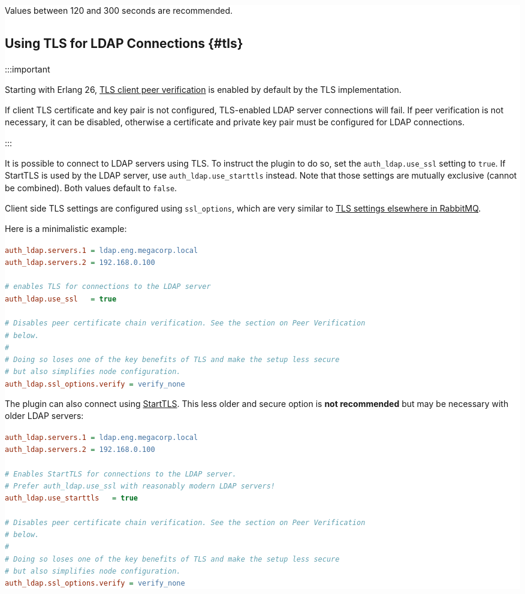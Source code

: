 Values between 120 and 300 seconds are recommended.


## Using TLS for LDAP Connections {#tls}

:::important

Starting with Erlang 26, [TLS client peer verification](./ssl#peer-verification) is enabled by default by the TLS implementation.

If client TLS certificate and key pair is not configured, TLS-enabled LDAP server connections
will fail. If peer verification is not necessary, it can be disabled, otherwise a certificate and private key
pair must be configured for LDAP connections.

:::

It is possible to connect to LDAP servers using TLS. To instruct the
plugin to do so, set the `auth_ldap.use_ssl` setting to `true`.
If StartTLS is used by the LDAP server, use `auth_ldap.use_starttls` instead.
Note that those settings are mutually exclusive (cannot be combined).
Both values default to `false`.

Client side TLS settings are configured using `ssl_options`, which
are very similar to [TLS settings elsewhere in RabbitMQ](./ssl).

Here is a minimalistic example:

```ini
auth_ldap.servers.1 = ldap.eng.megacorp.local
auth_ldap.servers.2 = 192.168.0.100

# enables TLS for connections to the LDAP server
auth_ldap.use_ssl   = true

# Disables peer certificate chain verification. See the section on Peer Verification
# below.
#
# Doing so loses one of the key benefits of TLS and make the setup less secure
# but also simplifies node configuration.
auth_ldap.ssl_options.verify = verify_none
```

The plugin can also connect using [StartTLS](https://fy.blackhats.net.au/blog/2021-08-12-starttls-in-ldap/).
This less older and secure option is **not recommended** but may be necessary with older LDAP servers:

```ini
auth_ldap.servers.1 = ldap.eng.megacorp.local
auth_ldap.servers.2 = 192.168.0.100

# Enables StartTLS for connections to the LDAP server.
# Prefer auth_ldap.use_ssl with reasonably modern LDAP servers!
auth_ldap.use_starttls   = true

# Disables peer certificate chain verification. See the section on Peer Verification
# below.
#
# Doing so loses one of the key benefits of TLS and make the setup less secure
# but also simplifies node configuration.
auth_ldap.ssl_options.verify = verify_none
```
